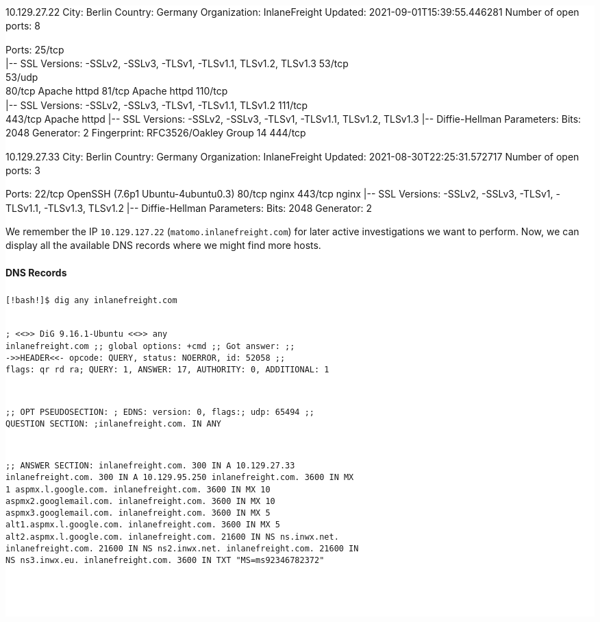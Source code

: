10.129.27.22
City:                    Berlin
Country:                 Germany
Organization:            InlaneFreight
Updated:                 2021-09-01T15:39:55.446281
Number of open ports:    8

Ports:
     25/tcp  
        |-- SSL Versions: -SSLv2, -SSLv3, -TLSv1, -TLSv1.1, TLSv1.2, TLSv1.3
     53/tcp  
     53/udp  
     80/tcp Apache httpd 
     81/tcp Apache httpd 
    110/tcp  
        |-- SSL Versions: -SSLv2, -SSLv3, -TLSv1, -TLSv1.1, TLSv1.2
    111/tcp  
    443/tcp Apache httpd 
        |-- SSL Versions: -SSLv2, -SSLv3, -TLSv1, -TLSv1.1, TLSv1.2, TLSv1.3
        |-- Diffie-Hellman Parameters:
                Bits:          2048
                Generator:     2
                Fingerprint:   RFC3526/Oakley Group 14
    444/tcp  
		
10.129.27.33
City:                    Berlin
Country:                 Germany
Organization:            InlaneFreight
Updated:                 2021-08-30T22:25:31.572717
Number of open ports:    3

Ports:
     22/tcp OpenSSH (7.6p1 Ubuntu-4ubuntu0.3)
     80/tcp nginx 
    443/tcp nginx 
        |-- SSL Versions: -SSLv2, -SSLv3, -TLSv1, -TLSv1.1, -TLSv1.3, TLSv1.2
        |-- Diffie-Hellman Parameters:
                Bits:          2048
                Generator:     2
</code></pre>
<p>We remember the IP <code>10.129.127.22</code> (<code>matomo.inlanefreight.com</code>) for later active investigations we want to perform. Now, we can display all the available DNS records where we might find more hosts.</p>
<h4>DNS Records</h4>
<pre><code class="language-shell-session">[!bash!]$ dig any inlanefreight.com

; &lt;&lt;&gt;&gt; DiG 9.16.1-Ubuntu &lt;&lt;&gt;&gt; any inlanefreight.com
;; global options: +cmd
;; Got answer:
;; -&gt;&gt;HEADER&lt;&lt;- opcode: QUERY, status: NOERROR, id: 52058
;; flags: qr rd ra; QUERY: 1, ANSWER: 17, AUTHORITY: 0, ADDITIONAL: 1

;; OPT PSEUDOSECTION:
; EDNS: version: 0, flags:; udp: 65494
;; QUESTION SECTION:
;inlanefreight.com.             IN      ANY

;; ANSWER SECTION:
inlanefreight.com.      300     IN      A       10.129.27.33
inlanefreight.com.      300     IN      A       10.129.95.250
inlanefreight.com.      3600    IN      MX      1 aspmx.l.google.com.
inlanefreight.com.      3600    IN      MX      10 aspmx2.googlemail.com.
inlanefreight.com.      3600    IN      MX      10 aspmx3.googlemail.com.
inlanefreight.com.      3600    IN      MX      5 alt1.aspmx.l.google.com.
inlanefreight.com.      3600    IN      MX      5 alt2.aspmx.l.google.com.
inlanefreight.com.      21600   IN      NS      ns.inwx.net.
inlanefreight.com.      21600   IN      NS      ns2.inwx.net.
inlanefreight.com.      21600   IN      NS      ns3.inwx.eu.
inlanefreight.com.      3600    IN      TXT     "MS=ms92346782372"
